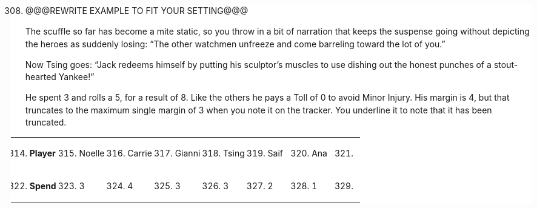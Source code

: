308. @@@REWRITE EXAMPLE TO FIT YOUR SETTING@@@
     
     The scuffle so far has become a mite static, so you throw in a bit of narration that keeps the suspense going without depicting the heroes as suddenly losing: “The other watchmen unfreeze and come barreling toward the lot of you.”
     
     Now Tsing goes: “Jack redeems himself by putting his sculptor’s muscles to use dishing out the honest punches of a stout-hearted Yankee\!”
     
     He spent 3 and rolls a 5, for a result of 8. Like the others he pays a Toll of 0 to avoid Minor Injury. His margin is 4, but that truncates to the maximum single margin of 3 when you note it on the tracker. You underline it to note that it has been truncated.

<table>
<tbody>
<tr class="odd">
<td><ol start="314">
<li><p><strong>Player</strong></p></li>
</ol></td>
<td><ol start="315">
<li><p>Noelle</p></li>
</ol></td>
<td><ol start="316">
<li><p>Carrie</p></li>
</ol></td>
<td><ol start="317">
<li><p>Gianni</p></li>
</ol></td>
<td><ol start="318">
<li><p>Tsing</p></li>
</ol></td>
<td><ol start="319">
<li><p>Saif</p></li>
</ol></td>
<td><ol start="320">
<li><p>Ana</p></li>
</ol></td>
<td><ol start="321">
<li></li>
</ol></td>
</tr>
<tr class="even">
<td><ol start="322">
<li><p><strong>Spend</strong></p></li>
</ol></td>
<td><ol start="323">
<li><p>3</p></li>
</ol></td>
<td><ol start="324">
<li><p>4</p></li>
</ol></td>
<td><ol start="325">
<li><p>3</p></li>
</ol></td>
<td><ol start="326">
<li><p>3</p></li>
</ol></td>
<td><ol start="327">
<li><p>2</p></li>
</ol></td>
<td><ol start="328">
<li><p>1</p></li>
</ol></td>
<td><ol start="329">
<li></li>